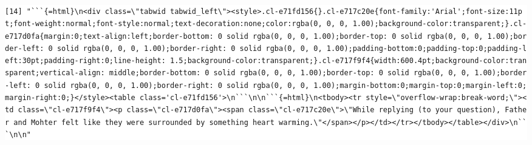     [14] "```{=html}\n<div class=\"tabwid tabwid_left\"><style>.cl-e71fd156{}.cl-e717c20e{font-family:'Arial';font-size:11pt;font-weight:normal;font-style:normal;text-decoration:none;color:rgba(0, 0, 0, 1.00);background-color:transparent;}.cl-e717d0fa{margin:0;text-align:left;border-bottom: 0 solid rgba(0, 0, 0, 1.00);border-top: 0 solid rgba(0, 0, 0, 1.00);border-left: 0 solid rgba(0, 0, 0, 1.00);border-right: 0 solid rgba(0, 0, 0, 1.00);padding-bottom:0;padding-top:0;padding-left:30pt;padding-right:0;line-height: 1.5;background-color:transparent;}.cl-e717f9f4{width:600.4pt;background-color:transparent;vertical-align: middle;border-bottom: 0 solid rgba(0, 0, 0, 1.00);border-top: 0 solid rgba(0, 0, 0, 1.00);border-left: 0 solid rgba(0, 0, 0, 1.00);border-right: 0 solid rgba(0, 0, 0, 1.00);margin-bottom:0;margin-top:0;margin-left:0;margin-right:0;}</style><table class='cl-e71fd156'>\n```\n\n```{=html}\n<tbody><tr style=\"overflow-wrap:break-word;\"><td class=\"cl-e717f9f4\"><p class=\"cl-e717d0fa\"><span class=\"cl-e717c20e\">\"While replying (to your question), Father and Mohter felt like they were surrounded by something heart warming.\"</span></p></td></tr></tbody></table></div>\n```\n\n"                                                                                                                                                                                                                                                                                                                                                                                                                                                                                                                                                                                                                                                                                                                                                                                                                                                                                                                                                                                                                                                                                                                                                                                                                                                                                                                                                                     